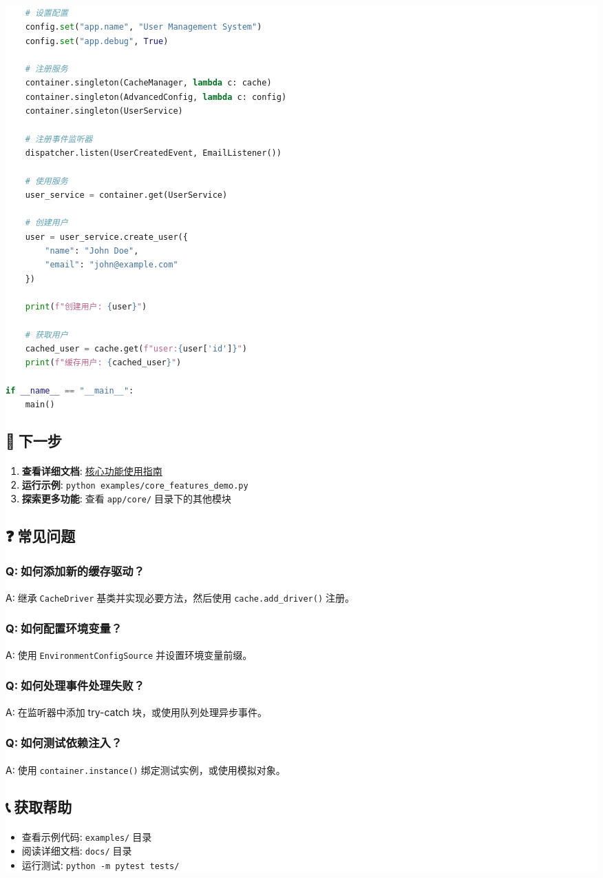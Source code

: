 ```python
    # 设置配置
    config.set("app.name", "User Management System")
    config.set("app.debug", True)
    
    # 注册服务
    container.singleton(CacheManager, lambda c: cache)
    container.singleton(AdvancedConfig, lambda c: config)
    container.singleton(UserService)
    
    # 注册事件监听器
    dispatcher.listen(UserCreatedEvent, EmailListener())
    
    # 使用服务
    user_service = container.get(UserService)
    
    # 创建用户
    user = user_service.create_user({
        "name": "John Doe",
        "email": "john@example.com"
    })
    
    print(f"创建用户: {user}")
    
    # 获取用户
    cached_user = cache.get(f"user:{user['id']}")
    print(f"缓存用户: {cached_user}")

if __name__ == "__main__":
    main()
```

## 🎯 下一步

1. **查看详细文档**: [核心功能使用指南](core_features_guide.md)
2. **运行示例**: `python examples/core_features_demo.py`
3. **探索更多功能**: 查看 `app/core/` 目录下的其他模块

## ❓ 常见问题

### Q: 如何添加新的缓存驱动？
A: 继承 `CacheDriver` 基类并实现必要方法，然后使用 `cache.add_driver()` 注册。

### Q: 如何配置环境变量？
A: 使用 `EnvironmentConfigSource` 并设置环境变量前缀。

### Q: 如何处理事件处理失败？
A: 在监听器中添加 try-catch 块，或使用队列处理异步事件。

### Q: 如何测试依赖注入？
A: 使用 `container.instance()` 绑定测试实例，或使用模拟对象。

## 📞 获取帮助

- 查看示例代码: `examples/` 目录
- 阅读详细文档: `docs/` 目录
- 运行测试: `python -m pytest tests/`